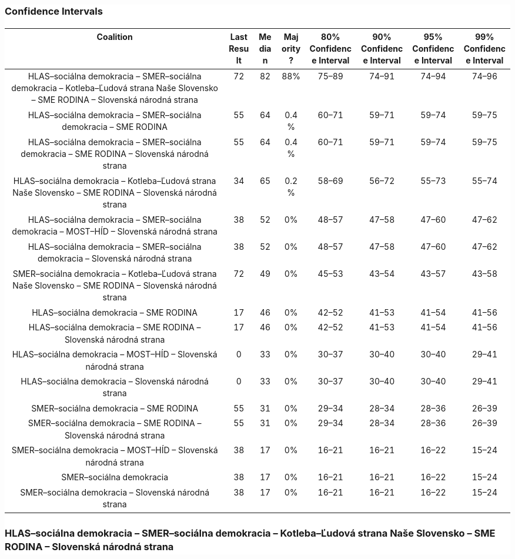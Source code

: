 ### Confidence Intervals

| Coalition | Last Result | Median | Majority? | 80% Confidence Interval | 90% Confidence Interval | 95% Confidence Interval | 99% Confidence Interval |
|:---------:|:-----------:|:------:|:---------:|:-----------------------:|:-----------------------:|:-----------------------:|:-----------------------:|
| HLAS–sociálna demokracia – SMER–sociálna demokracia – Kotleba–Ľudová strana Naše Slovensko – SME RODINA – Slovenská národná strana | 72 | 82 | 88% | 75–89 | 74–91 | 74–94 | 74–96 |
| HLAS–sociálna demokracia – SMER–sociálna demokracia – SME RODINA | 55 | 64 | 0.4% | 60–71 | 59–71 | 59–74 | 59–75 |
| HLAS–sociálna demokracia – SMER–sociálna demokracia – SME RODINA – Slovenská národná strana | 55 | 64 | 0.4% | 60–71 | 59–71 | 59–74 | 59–75 |
| HLAS–sociálna demokracia – Kotleba–Ľudová strana Naše Slovensko – SME RODINA – Slovenská národná strana | 34 | 65 | 0.2% | 58–69 | 56–72 | 55–73 | 55–74 |
| HLAS–sociálna demokracia – SMER–sociálna demokracia – MOST–HÍD – Slovenská národná strana | 38 | 52 | 0% | 48–57 | 47–58 | 47–60 | 47–62 |
| HLAS–sociálna demokracia – SMER–sociálna demokracia – Slovenská národná strana | 38 | 52 | 0% | 48–57 | 47–58 | 47–60 | 47–62 |
| SMER–sociálna demokracia – Kotleba–Ľudová strana Naše Slovensko – SME RODINA – Slovenská národná strana | 72 | 49 | 0% | 45–53 | 43–54 | 43–57 | 43–58 |
| HLAS–sociálna demokracia – SME RODINA | 17 | 46 | 0% | 42–52 | 41–53 | 41–54 | 41–56 |
| HLAS–sociálna demokracia – SME RODINA – Slovenská národná strana | 17 | 46 | 0% | 42–52 | 41–53 | 41–54 | 41–56 |
| HLAS–sociálna demokracia – MOST–HÍD – Slovenská národná strana | 0 | 33 | 0% | 30–37 | 30–40 | 30–40 | 29–41 |
| HLAS–sociálna demokracia – Slovenská národná strana | 0 | 33 | 0% | 30–37 | 30–40 | 30–40 | 29–41 |
| SMER–sociálna demokracia – SME RODINA | 55 | 31 | 0% | 29–34 | 28–34 | 28–36 | 26–39 |
| SMER–sociálna demokracia – SME RODINA – Slovenská národná strana | 55 | 31 | 0% | 29–34 | 28–34 | 28–36 | 26–39 |
| SMER–sociálna demokracia – MOST–HÍD – Slovenská národná strana | 38 | 17 | 0% | 16–21 | 16–21 | 16–22 | 15–24 |
| SMER–sociálna demokracia | 38 | 17 | 0% | 16–21 | 16–21 | 16–22 | 15–24 |
| SMER–sociálna demokracia – Slovenská národná strana | 38 | 17 | 0% | 16–21 | 16–21 | 16–22 | 15–24 |

### HLAS–sociálna demokracia – SMER–sociálna demokracia – Kotleba–Ľudová strana Naše Slovensko – SME RODINA – Slovenská národná strana
